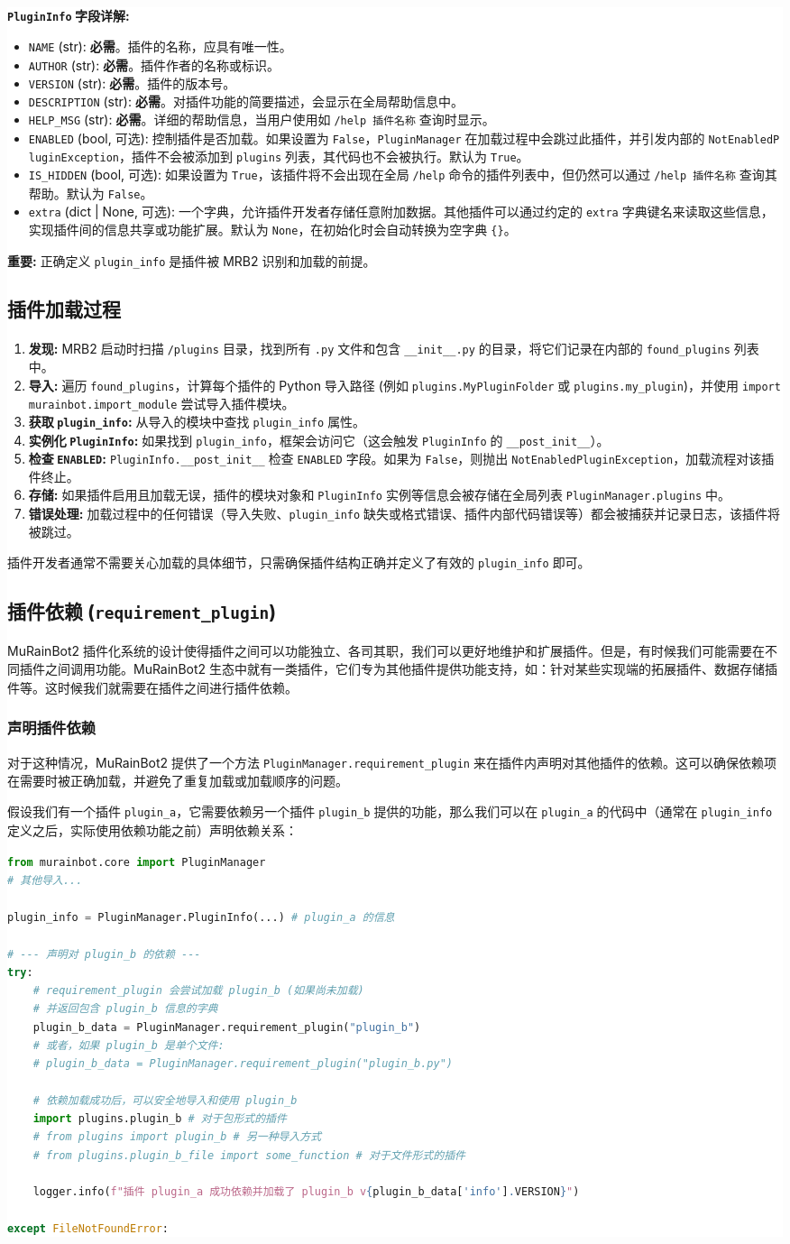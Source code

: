 **`PluginInfo` 字段详解:**

*   `NAME` (str): **必需**。插件的名称，应具有唯一性。
*   `AUTHOR` (str): **必需**。插件作者的名称或标识。
*   `VERSION` (str): **必需**。插件的版本号。
*   `DESCRIPTION` (str): **必需**。对插件功能的简要描述，会显示在全局帮助信息中。
*   `HELP_MSG` (str): **必需**。详细的帮助信息，当用户使用如 `/help 插件名称` 查询时显示。
*   `ENABLED` (bool, 可选): 控制插件是否加载。如果设置为 `False`，`PluginManager` 在加载过程中会跳过此插件，并引发内部的 `NotEnabledPluginException`，插件不会被添加到 `plugins` 列表，其代码也不会被执行。默认为 `True`。
*   `IS_HIDDEN` (bool, 可选): 如果设置为 `True`，该插件将不会出现在全局 `/help` 命令的插件列表中，但仍然可以通过 `/help 插件名称` 查询其帮助。默认为 `False`。
*   `extra` (dict | None, 可选): 一个字典，允许插件开发者存储任意附加数据。其他插件可以通过约定的 `extra` 字典键名来读取这些信息，实现插件间的信息共享或功能扩展。默认为 `None`，在初始化时会自动转换为空字典 `{}`。

**重要:** 正确定义 `plugin_info` 是插件被 MRB2 识别和加载的前提。

## 插件加载过程

1.  **发现:** MRB2 启动时扫描 `/plugins` 目录，找到所有 `.py` 文件和包含 `__init__.py` 的目录，将它们记录在内部的 `found_plugins` 列表中。
2.  **导入:** 遍历 `found_plugins`，计算每个插件的 Python 导入路径 (例如 `plugins.MyPluginFolder` 或 `plugins.my_plugin`)，并使用 `importmurainbot.import_module` 尝试导入插件模块。
3.  **获取 `plugin_info`:** 从导入的模块中查找 `plugin_info` 属性。
4.  **实例化 `PluginInfo`:** 如果找到 `plugin_info`，框架会访问它（这会触发 `PluginInfo` 的 `__post_init__`）。
5.  **检查 `ENABLED`:** `PluginInfo.__post_init__` 检查 `ENABLED` 字段。如果为 `False`，则抛出 `NotEnabledPluginException`，加载流程对该插件终止。
6.  **存储:** 如果插件启用且加载无误，插件的模块对象和 `PluginInfo` 实例等信息会被存储在全局列表 `PluginManager.plugins` 中。
7.  **错误处理:** 加载过程中的任何错误（导入失败、`plugin_info` 缺失或格式错误、插件内部代码错误等）都会被捕获并记录日志，该插件将被跳过。

插件开发者通常不需要关心加载的具体细节，只需确保插件结构正确并定义了有效的 `plugin_info` 即可。

## 插件依赖 (`requirement_plugin`)

MuRainBot2 插件化系统的设计使得插件之间可以功能独立、各司其职，我们可以更好地维护和扩展插件。但是，有时候我们可能需要在不同插件之间调用功能。MuRainBot2 生态中就有一类插件，它们专为其他插件提供功能支持，如：针对某些实现端的拓展插件、数据存储插件等。这时候我们就需要在插件之间进行插件依赖。

### 声明插件依赖

对于这种情况，MuRainBot2 提供了一个方法 `PluginManager.requirement_plugin` 来在插件内声明对其他插件的依赖。这可以确保依赖项在需要时被正确加载，并避免了重复加载或加载顺序的问题。

假设我们有一个插件 `plugin_a`，它需要依赖另一个插件 `plugin_b` 提供的功能，那么我们可以在 `plugin_a` 的代码中（通常在 `plugin_info` 定义之后，实际使用依赖功能之前）声明依赖关系：

```python
from murainbot.core import PluginManager
# 其他导入...

plugin_info = PluginManager.PluginInfo(...) # plugin_a 的信息

# --- 声明对 plugin_b 的依赖 ---
try:
    # requirement_plugin 会尝试加载 plugin_b (如果尚未加载)
    # 并返回包含 plugin_b 信息的字典
    plugin_b_data = PluginManager.requirement_plugin("plugin_b")
    # 或者，如果 plugin_b 是单个文件:
    # plugin_b_data = PluginManager.requirement_plugin("plugin_b.py")

    # 依赖加载成功后，可以安全地导入和使用 plugin_b
    import plugins.plugin_b # 对于包形式的插件
    # from plugins import plugin_b # 另一种导入方式
    # from plugins.plugin_b_file import some_function # 对于文件形式的插件

    logger.info(f"插件 plugin_a 成功依赖并加载了 plugin_b v{plugin_b_data['info'].VERSION}")

except FileNotFoundError:
```